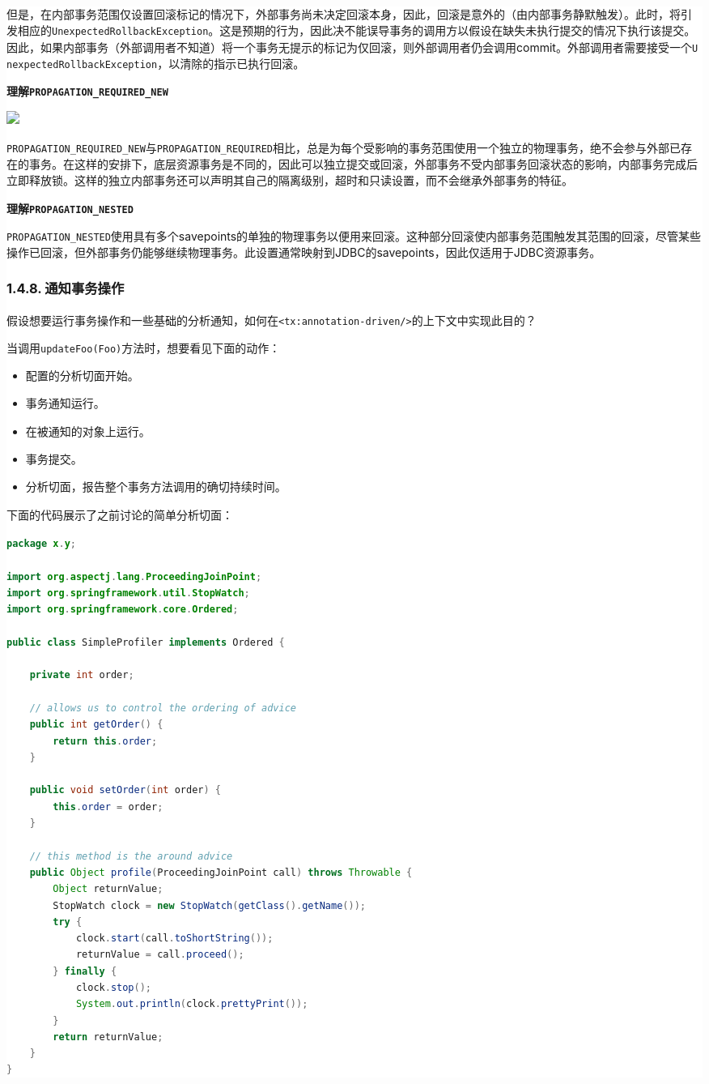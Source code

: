 但是，在内部事务范围仅设置回滚标记的情况下，外部事务尚未决定回滚本身，因此，回滚是意外的（由内部事务静默触发）。此时，将引发相应的`UnexpectedRollbackException`。这是预期的行为，因此决不能误导事务的调用方以假设在缺失未执行提交的情况下执行该提交。因此，如果内部事务（外部调用者不知道）将一个事务无提示的标记为仅回滚，则外部调用者仍会调用commit。外部调用者需要接受一个`UnexpectedRollbackException`，以清除的指示已执行回滚。

**理解`PROPAGATION_REQUIRED_NEW`**

![](https://raw.githubusercontent.com/Aris4009/attachment/main/20210119180226.png)

`PROPAGATION_REQUIRED_NEW`与`PROPAGATION_REQUIRED`相比，总是为每个受影响的事务范围使用一个独立的物理事务，绝不会参与外部已存在的事务。在这样的安排下，底层资源事务是不同的，因此可以独立提交或回滚，外部事务不受内部事务回滚状态的影响，内部事务完成后立即释放锁。这样的独立内部事务还可以声明其自己的隔离级别，超时和只读设置，而不会继承外部事务的特征。

**理解`PROPAGATION_NESTED`**

`PROPAGATION_NESTED`使用具有多个savepoints的单独的物理事务以便用来回滚。这种部分回滚使内部事务范围触发其范围的回滚，尽管某些操作已回滚，但外部事务仍能够继续物理事务。此设置通常映射到JDBC的savepoints，因此仅适用于JDBC资源事务。

### 1.4.8. 通知事务操作

假设想要运行事务操作和一些基础的分析通知，如何在`<tx:annotation-driven/>`的上下文中实现此目的？

当调用`updateFoo(Foo)`方法时，想要看见下面的动作：

* 配置的分析切面开始。

* 事务通知运行。

* 在被通知的对象上运行。

* 事务提交。

* 分析切面，报告整个事务方法调用的确切持续时间。

下面的代码展示了之前讨论的简单分析切面：

```java
package x.y;

import org.aspectj.lang.ProceedingJoinPoint;
import org.springframework.util.StopWatch;
import org.springframework.core.Ordered;

public class SimpleProfiler implements Ordered {

    private int order;

    // allows us to control the ordering of advice
    public int getOrder() {
        return this.order;
    }

    public void setOrder(int order) {
        this.order = order;
    }

    // this method is the around advice
    public Object profile(ProceedingJoinPoint call) throws Throwable {
        Object returnValue;
        StopWatch clock = new StopWatch(getClass().getName());
        try {
            clock.start(call.toShortString());
            returnValue = call.proceed();
        } finally {
            clock.stop();
            System.out.println(clock.prettyPrint());
        }
        return returnValue;
    }
}
```
